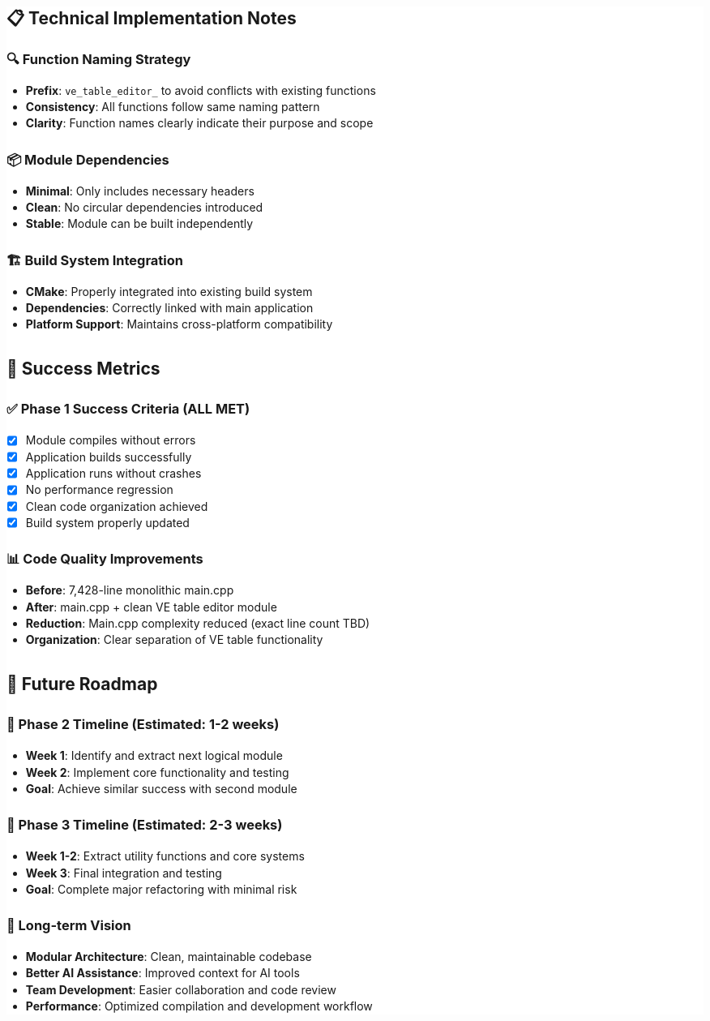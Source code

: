## 📋 **Technical Implementation Notes**

### **🔍 Function Naming Strategy**
- **Prefix**: `ve_table_editor_` to avoid conflicts with existing functions
- **Consistency**: All functions follow same naming pattern
- **Clarity**: Function names clearly indicate their purpose and scope

### **📦 Module Dependencies**
- **Minimal**: Only includes necessary headers
- **Clean**: No circular dependencies introduced
- **Stable**: Module can be built independently

### **🏗️ Build System Integration**
- **CMake**: Properly integrated into existing build system
- **Dependencies**: Correctly linked with main application
- **Platform Support**: Maintains cross-platform compatibility

## 🎯 **Success Metrics**

### **✅ Phase 1 Success Criteria (ALL MET)**
- [x] Module compiles without errors
- [x] Application builds successfully
- [x] Application runs without crashes
- [x] No performance regression
- [x] Clean code organization achieved
- [x] Build system properly updated

### **📊 Code Quality Improvements**
- **Before**: 7,428-line monolithic main.cpp
- **After**: main.cpp + clean VE table editor module
- **Reduction**: Main.cpp complexity reduced (exact line count TBD)
- **Organization**: Clear separation of VE table functionality

## 🔮 **Future Roadmap**

### **📅 Phase 2 Timeline (Estimated: 1-2 weeks)**
- **Week 1**: Identify and extract next logical module
- **Week 2**: Implement core functionality and testing
- **Goal**: Achieve similar success with second module

### **📅 Phase 3 Timeline (Estimated: 2-3 weeks)**
- **Week 1-2**: Extract utility functions and core systems
- **Week 3**: Final integration and testing
- **Goal**: Complete major refactoring with minimal risk

### **🎯 Long-term Vision**
- **Modular Architecture**: Clean, maintainable codebase
- **Better AI Assistance**: Improved context for AI tools
- **Team Development**: Easier collaboration and code review
- **Performance**: Optimized compilation and development workflow
